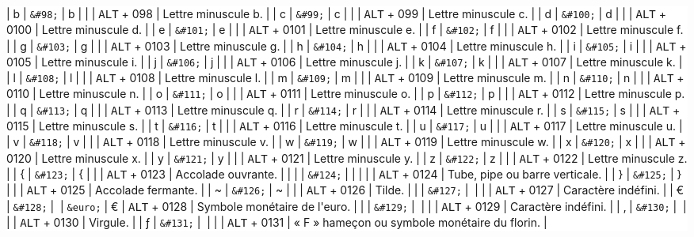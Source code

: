 | b             | `&#98;`   | &#98;     |           |            | <kbd>ALT</kbd> + 098     | Lettre minuscule b.                                                          |
| c             | `&#99;`   | &#99;     |           |            | <kbd>ALT</kbd> + 099     | Lettre minuscule c.                                                          |
| d             | `&#100;`  | &#100;    |           |            | <kbd>ALT</kbd> + 0100    | Lettre minuscule d.                                                          |
| e             | `&#101;`  | &#101;    |           |            | <kbd>ALT</kbd> + 0101    | Lettre minuscule e.                                                          |
| f             | `&#102;`  | &#102;    |           |            | <kbd>ALT</kbd> + 0102    | Lettre minuscule f.                                                          |
| g             | `&#103;`  | &#103;    |           |            | <kbd>ALT</kbd> + 0103    | Lettre minuscule g.                                                          |
| h             | `&#104;`  | &#104;    |           |            | <kbd>ALT</kbd> + 0104    | Lettre minuscule h.                                                          |
| i             | `&#105;`  | &#105;    |           |            | <kbd>ALT</kbd> + 0105    | Lettre minuscule i.                                                          |
| j             | `&#106;`  | &#106;    |           |            | <kbd>ALT</kbd> + 0106    | Lettre minuscule j.                                                          |
| k             | `&#107;`  | &#107;    |           |            | <kbd>ALT</kbd> + 0107    | Lettre minuscule k.                                                          |
| l             | `&#108;`  | &#108;    |           |            | <kbd>ALT</kbd> + 0108    | Lettre minuscule l.                                                          |
| m             | `&#109;`  | &#109;    |           |            | <kbd>ALT</kbd> + 0109    | Lettre minuscule m.                                                          |
| n             | `&#110;`  | &#110;    |           |            | <kbd>ALT</kbd> + 0110    | Lettre minuscule n.                                                          |
| o             | `&#111;`  | &#111;    |           |            | <kbd>ALT</kbd> + 0111    | Lettre minuscule o.                                                          |
| p             | `&#112;`  | &#112;    |           |            | <kbd>ALT</kbd> + 0112    | Lettre minuscule p.                                                          |
| q             | `&#113;`  | &#113;    |           |            | <kbd>ALT</kbd> + 0113    | Lettre minuscule q.                                                          |
| r             | `&#114;`  | &#114;    |           |            | <kbd>ALT</kbd> + 0114    | Lettre minuscule r.                                                          |
| s             | `&#115;`  | &#115;    |           |            | <kbd>ALT</kbd> + 0115    | Lettre minuscule s.                                                          |
| t             | `&#116;`  | &#116;    |           |            | <kbd>ALT</kbd> + 0116    | Lettre minuscule t.                                                          |
| u             | `&#117;`  | &#117;    |           |            | <kbd>ALT</kbd> + 0117    | Lettre minuscule u.                                                          |
| v             | `&#118;`  | &#118;    |           |            | <kbd>ALT</kbd> + 0118    | Lettre minuscule v.                                                          |
| w             | `&#119;`  | &#119;    |           |            | <kbd>ALT</kbd> + 0119    | Lettre minuscule w.                                                          |
| x             | `&#120;`  | &#120;    |           |            | <kbd>ALT</kbd> + 0120    | Lettre minuscule x.                                                          |
| y             | `&#121;`  | &#121;    |           |            | <kbd>ALT</kbd> + 0121    | Lettre minuscule y.                                                          |
| z             | `&#122;`  | &#122;    |           |            | <kbd>ALT</kbd> + 0122    | Lettre minuscule z.                                                          |
| {             | `&#123;`  | &#123;    |           |            | <kbd>ALT</kbd> + 0123    | Accolade ouvrante.                                                           |
| &#124;        | `&#124;`  | &#124;    |           |            | <kbd>ALT</kbd> + 0124    | Tube, pipe ou barre verticale.                                               |
| }             | `&#125;`  | &#125;    |           |            | <kbd>ALT</kbd> + 0125    | Accolade fermante.                                                           |
| ~             | `&#126;`  | &#126;    |           |            | <kbd>ALT</kbd> + 0126    | Tilde.                                                                       |
|               | `&#127;`  | &#127;    |           |            | <kbd>ALT</kbd> + 0127    | Caractère indéfini.                                                          |
| €             | `&#128;`  | &#128;    | `&euro;`  | &euro;     | <kbd>ALT</kbd> + 0128    | Symbole monétaire de l'euro.                                                 |
|               | `&#129;`  | &#129;    |           |            | <kbd>ALT</kbd> + 0129    | Caractère indéfini.                                                          |
| ‚             | `&#130;`  | &#130;    |           |            | <kbd>ALT</kbd> + 0130    | Virgule.                                                                     |
| ƒ             | `&#131;`  | &#131;    |           |            | <kbd>ALT</kbd> + 0131    | « F » hameçon ou symbole monétaire du florin.                                |
